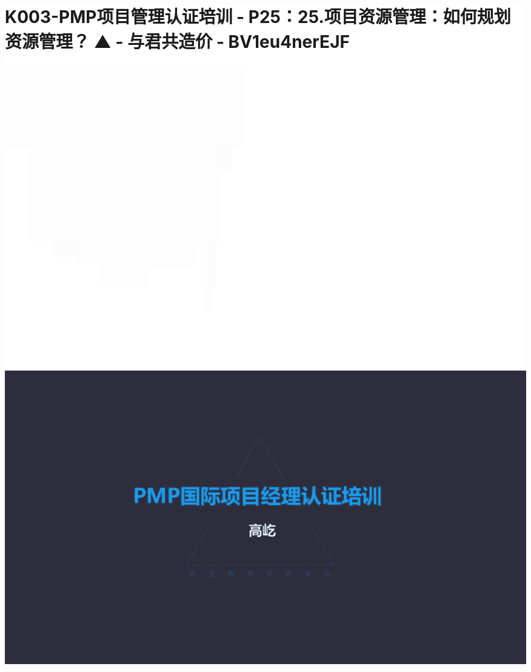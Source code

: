 # K003-PMP项目管理认证培训 - P25：25.项目资源管理：如何规划资源管理？ ▲ - 与君共造价 - BV1eu4nerEJF

![](img/8ef61fb6f94340a5d9800803d82f7b1b_0.png)

![](img/8ef61fb6f94340a5d9800803d82f7b1b_1.png)
